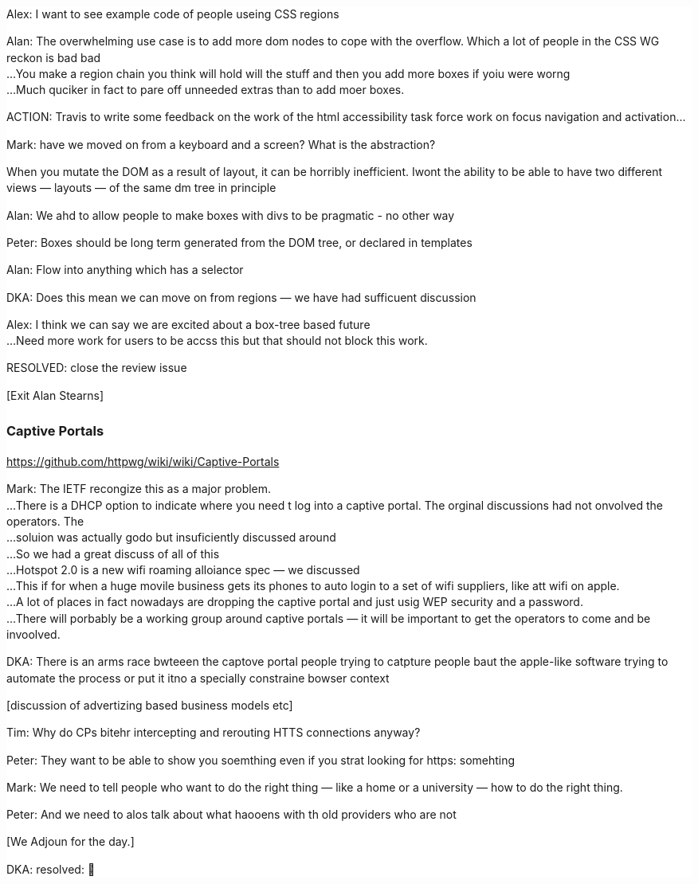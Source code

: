 Alex: I want to see example code of people useing CSS regions

Alan: The overwhelming use case is to add more dom nodes to cope with the overflow. Which a lot of people in the CSS WG reckon is bad bad  
…You make a region chain you think will hold will the stuff and then you add more boxes if yoiu were worng  
…Much quciker in fact to pare off unneeded extras than to add moer boxes.

ACTION: Travis to write some feedback on the work of the html accessibility task force work on focus navigation and activation…

Mark: have we moved on from a keyboard and a screen? What is the abstraction?

When you mutate the DOM as a result of layout, it can be horribly inefficient. Iwont the ability to be able to have two different views — layouts — of the same dm tree in principle

Alan: We ahd to allow people to make boxes with divs to be pragmatic - no other way

Peter: Boxes should be long term generated from the DOM tree, or declared in templates

Alan: Flow into anything which has a selector

DKA: Does this mean we can move on from regions — we have had sufficuent discussion

Alex: I think we can say we are excited about a box-tree based future  
…Need more work for users to be accss this but that should not block this work.

RESOLVED: close the review issue

[Exit Alan Stearns]

### Captive Portals

https://github.com/httpwg/wiki/wiki/Captive-Portals

Mark: The IETF recongize this as a major problem.  
…There is a DHCP option to indicate where you need t log into a captive portal. The orginal discussions had not onvolved the operators. The  
…soluion was actually godo but insuficiently discussed around  
…So we had a great discuss of all of this  
…Hotspot 2.0 is a new wifi roaming alloiance spec — we discussed  
…This if for when a huge movile business gets its phones to auto login to a set of wifi suppliers, like att wifi on apple.  
…A lot of places in fact nowadays are dropping the captive portal and just usig WEP security and a password.  
…There will porbably be a working group around captive portals — it will be important to get the operators to come and be invoolved.

DKA: There is an arms race bwteeen the captove portal people trying to catpture people baut the apple-like software trying to automate the process or put it itno a specially constraine bowser context

[discussion of advertizing based business models etc]

Tim: Why do CPs bitehr intercepting and rerouting HTTS connections anyway?

Peter: They want to be able to show you soemthing even if you strat looking for https: somehting

Mark: We need to tell people who want to do the right thing — like a home or a university — how to do the right thing.

Peter: And we need to alos talk about what haooens with th old providers who are not

[We Adjoun for the day.]

DKA: resolved: 🍺
